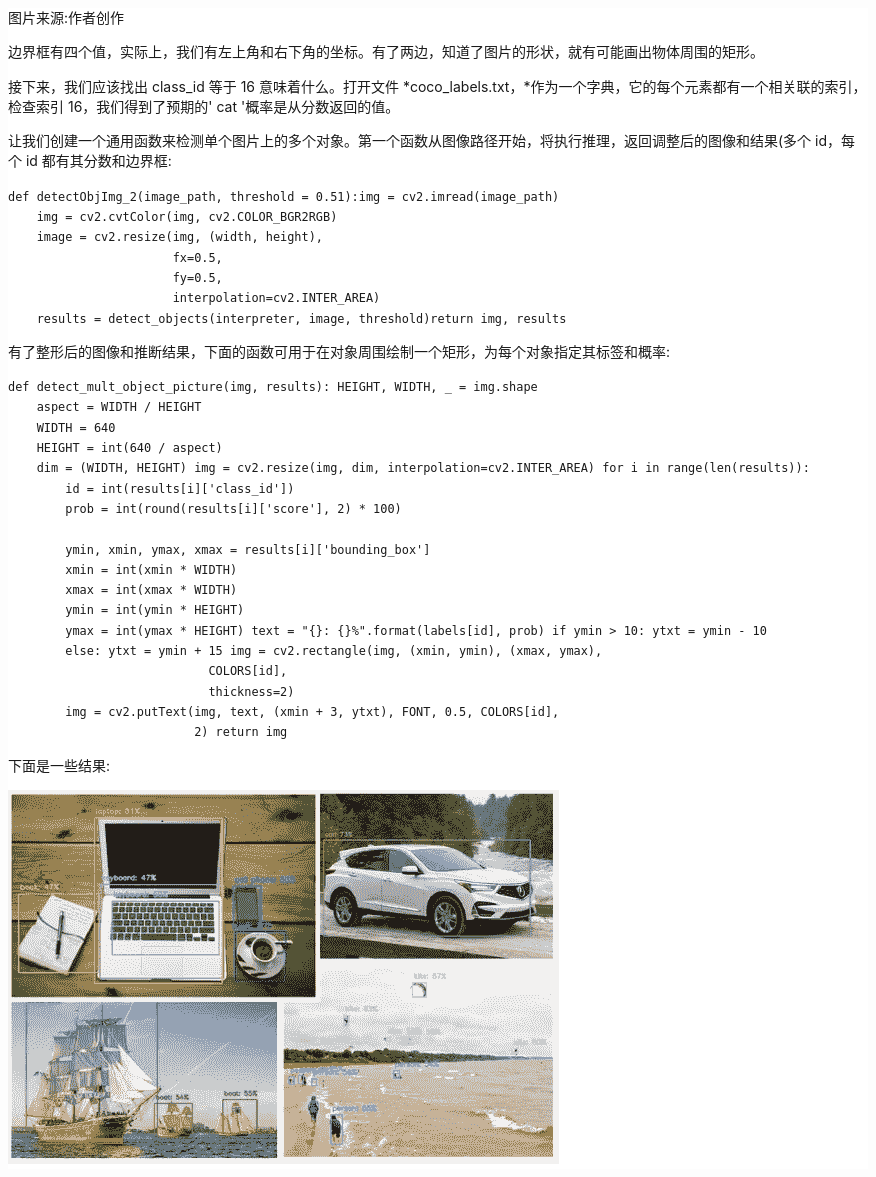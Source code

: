 图片来源:作者创作

边界框有四个值，实际上，我们有左上角和右下角的坐标。有了两边，知道了图片的形状，就有可能画出物体周围的矩形。

接下来，我们应该找出 class_id 等于 16 意味着什么。打开文件 *coco_labels.txt，*作为一个字典，它的每个元素都有一个相关联的索引，检查索引 16，我们得到了预期的' cat '概率是从分数返回的值。

让我们创建一个通用函数来检测单个图片上的多个对象。第一个函数从图像路径开始，将执行推理，返回调整后的图像和结果(多个 id，每个 id 都有其分数和边界框:

```
def detectObjImg_2(image_path, threshold = 0.51):img = cv2.imread(image_path)
    img = cv2.cvtColor(img, cv2.COLOR_BGR2RGB)
    image = cv2.resize(img, (width, height),
                       fx=0.5,
                       fy=0.5,
                       interpolation=cv2.INTER_AREA)
    results = detect_objects(interpreter, image, threshold)return img, results
```

有了整形后的图像和推断结果，下面的函数可用于在对象周围绘制一个矩形，为每个对象指定其标签和概率:

```
def detect_mult_object_picture(img, results): HEIGHT, WIDTH, _ = img.shape
    aspect = WIDTH / HEIGHT
    WIDTH = 640
    HEIGHT = int(640 / aspect)
    dim = (WIDTH, HEIGHT) img = cv2.resize(img, dim, interpolation=cv2.INTER_AREA) for i in range(len(results)):
        id = int(results[i]['class_id'])
        prob = int(round(results[i]['score'], 2) * 100)

        ymin, xmin, ymax, xmax = results[i]['bounding_box']
        xmin = int(xmin * WIDTH)
        xmax = int(xmax * WIDTH)
        ymin = int(ymin * HEIGHT)
        ymax = int(ymax * HEIGHT) text = "{}: {}%".format(labels[id], prob) if ymin > 10: ytxt = ymin - 10
        else: ytxt = ymin + 15 img = cv2.rectangle(img, (xmin, ymin), (xmax, ymax),
                            COLORS[id],
                            thickness=2)
        img = cv2.putText(img, text, (xmin + 3, ytxt), FONT, 0.5, COLORS[id],
                          2) return img
```

下面是一些结果:

![](img/1b171cfe42fe6feecb58aa8ce4c852a7.png)

